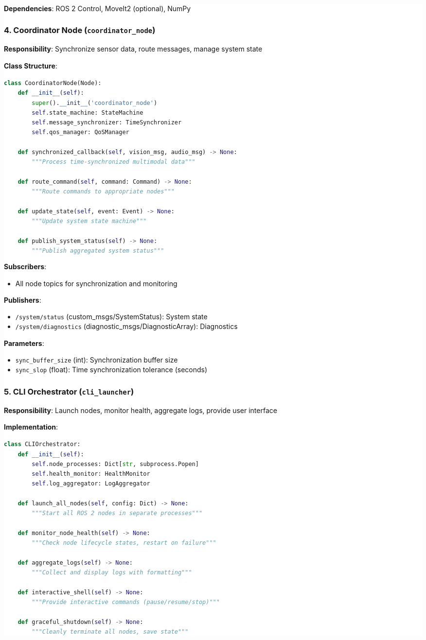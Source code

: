 **Dependencies**: ROS 2 Control, MoveIt2 (optional), NumPy

### 4. Coordinator Node (`coordinator_node`)

**Responsibility**: Synchronize sensor data, route messages, manage system state

**Class Structure**:
```python
class CoordinatorNode(Node):
    def __init__(self):
        super().__init__('coordinator_node')
        self.state_machine: StateMachine
        self.message_synchronizer: TimeSynchronizer
        self.qos_manager: QoSManager
        
    def synchronized_callback(self, vision_msg, audio_msg) -> None:
        """Process time-synchronized multimodal data"""
        
    def route_command(self, command: Command) -> None:
        """Route commands to appropriate nodes"""
        
    def update_state(self, event: Event) -> None:
        """Update system state machine"""
        
    def publish_system_status(self) -> None:
        """Publish aggregated system status"""
```

**Subscribers**:
- All node topics for synchronization and monitoring

**Publishers**:
- `/system/status` (custom_msgs/SystemStatus): System state
- `/system/diagnostics` (diagnostic_msgs/DiagnosticArray): Diagnostics

**Parameters**:
- `sync_buffer_size` (int): Synchronization buffer size
- `sync_slop` (float): Time synchronization tolerance (seconds)

### 5. CLI Orchestrator (`cli_launcher`)

**Responsibility**: Launch nodes, monitor health, aggregate logs, provide user interface

**Implementation**:
```python
class CLIOrchestrator:
    def __init__(self):
        self.node_processes: Dict[str, subprocess.Popen]
        self.health_monitor: HealthMonitor
        self.log_aggregator: LogAggregator
        
    def launch_all_nodes(self, config: Dict) -> None:
        """Start all ROS 2 nodes in separate processes"""
        
    def monitor_node_health(self) -> None:
        """Check node lifecycle states, restart on failure"""
        
    def aggregate_logs(self) -> None:
        """Collect and display logs with formatting"""
        
    def interactive_shell(self) -> None:
        """Provide interactive commands (pause/resume/stop)"""
        
    def graceful_shutdown(self) -> None:
        """Cleanly terminate all nodes, save state"""
```

